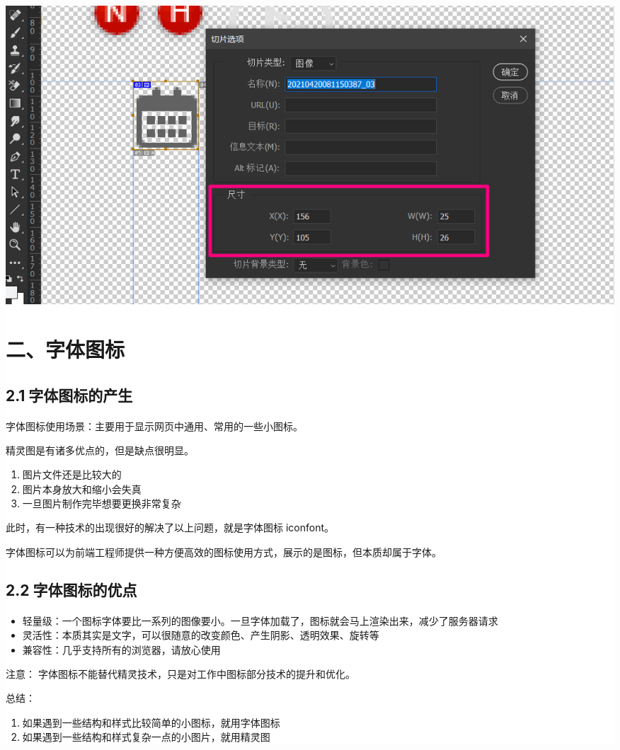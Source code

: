 ![](mark-img/d8fea6eba89048dfb6cf0421f620d04e.png)

# 二、字体图标

## 2.1 字体图标的产生

字体图标使用场景：主要用于显示网页中通用、常用的一些小图标。

精灵图是有诸多优点的，但是缺点很明显。

1. 图片文件还是比较大的
2. 图片本身放大和缩小会失真
3. 一旦图片制作完毕想要更换非常复杂

此时，有一种技术的出现很好的解决了以上问题，就是字体图标 iconfont。

字体图标可以为前端工程师提供一种方便高效的图标使用方式，展示的是图标，但本质却属于字体。

## 2.2 字体图标的优点

- 轻量级：一个图标字体要比一系列的图像要小。一旦字体加载了，图标就会马上渲染出来，减少了服务器请求
- 灵活性：本质其实是文字，可以很随意的改变颜色、产生阴影、透明效果、旋转等
- 兼容性：几乎支持所有的浏览器，请放心使用

注意： 字体图标不能替代精灵技术，只是对工作中图标部分技术的提升和优化。

总结：

1. 如果遇到一些结构和样式比较简单的小图标，就用字体图标
2. 如果遇到一些结构和样式复杂一点的小图片，就用精灵图
